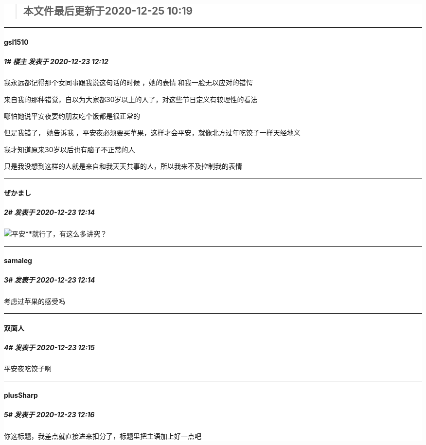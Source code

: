 > ## **本文件最后更新于2020-12-25 10:19** 


-----

####  gsl1510  
##### 1#       楼主       发表于 2020-12-23 12:12


我永远都记得那个女同事跟我说这句话的时候 ，她的表情 和我一脸无以应对的错愕


来自我的那种错觉，自以为大家都30岁以上的人了，对这些节日定义有较理性的看法


哪怕她说平安夜要约朋友吃个饭都是很正常的


但是我错了， 她告诉我 ，平安夜必须要买苹果，这样才会平安，就像北方过年吃饺子一样天经地义


我才知道原来30岁以后也有脑子不正常的人


只是我没想到这样的人就是来自和我天天共事的人，所以我来不及控制我的表情


-----

####  ぜかまし  
##### 2#       发表于 2020-12-23 12:14


<img src="https://static.saraba1st.com/image/smiley/face2017/091.png" referrerpolicy="no-referrer">平安**就行了，有这么多讲究？


-----

####  samaleg  
##### 3#       发表于 2020-12-23 12:14


考虑过苹果的感受吗


-----

####  双面人  
##### 4#       发表于 2020-12-23 12:15


平安夜吃饺子啊


-----

####  plusSharp  
##### 5#       发表于 2020-12-23 12:16


你这标题，我差点就直接进来扣分了，标题里把主语加上好一点吧
